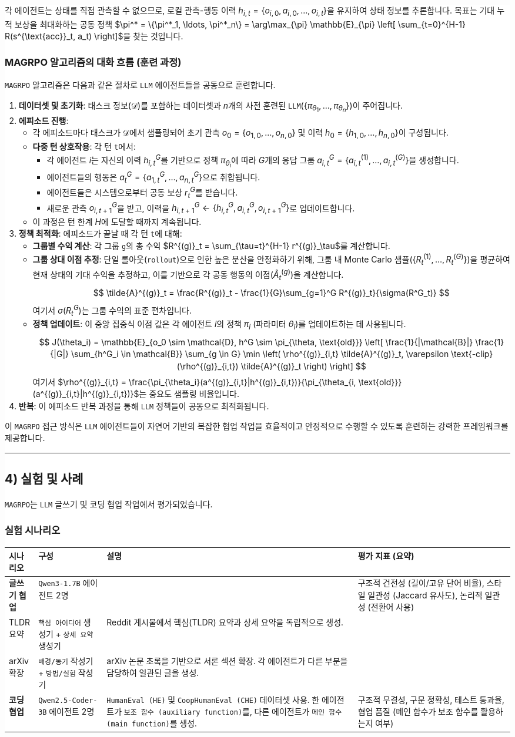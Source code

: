 각 에이전트는 상태를 직접 관측할 수 없으므로, 로컬 관측-행동 이력 $h_{i,t} = \{o_{i,0}, a_{i,0}, \ldots, o_{i,t}\}$을 유지하여 상태 정보를 추론합니다. 목표는 기대 누적 보상을 최대화하는 공동 정책 $\pi^* = \{\pi^*_1, \ldots, \pi^*_n\} = \arg\max_{\pi} \mathbb{E}_{\pi} \left[ \sum_{t=0}^{H-1} R(s^{\text{acc}}_t, a_t) \right]$을 찾는 것입니다.

### MAGRPO 알고리즘의 대화 흐름 (훈련 과정)

`MAGRPO` 알고리즘은 다음과 같은 절차로 `LLM` 에이전트들을 공동으로 훈련합니다.

1.  **데이터셋 및 초기화**: 태스크 정보($\mathcal{D}$)를 포함하는 데이터셋과 $n$개의 사전 훈련된 `LLM`($\{\pi_{\theta_1}, \ldots, \pi_{\theta_n}\}$)이 주어집니다.
2.  **에피소드 진행**:
    - 각 에피소드마다 태스크가 $\mathcal{D}$에서 샘플링되어 초기 관측 $o_0 = \{o_{1,0}, \ldots, o_{n,0}\}$ 및 이력 $h_0 = \{h_{1,0}, \ldots, h_{n,0}\}$이 구성됩니다.
    - **다중 턴 상호작용**: 각 턴 `t`에서:
      - 각 에이전트 $i$는 자신의 이력 $h^G_{i,t}$를 기반으로 정책 $\pi_{\theta_i}$에 따라 $G$개의 응답 그룹 $a^G_{i,t} = \{a^{(1)}_{i,t}, \ldots, a^{(G)}_{i,t}\}$을 생성합니다.
      - 에이전트들의 행동은 $a^G_t = \{a^G_{1,t}, \ldots, a^G_{n,t}\}$으로 취합됩니다.
      - 에이전트들은 시스템으로부터 공동 보상 $r^G_t$를 받습니다.
      - 새로운 관측 $o^G_{i,t+1}$을 받고, 이력을 $h^G_{i,t+1} \leftarrow \{h^G_{i,t}, a^G_{i,t}, o^G_{i,t+1}\}$로 업데이트합니다.
    - 이 과정은 턴 한계 $H$에 도달할 때까지 계속됩니다.
3.  **정책 최적화**: 에피소드가 끝날 때 각 턴 `t`에 대해:
    - **그룹별 수익 계산**: 각 그룹 `g`의 총 수익 $R^{(g)}_t = \sum_{\tau=t}^{H-1} r^{(g)}_\tau$를 계산합니다.
    - **그룹 상대 이점 추정**: 단일 롤아웃(`rollout`)으로 인한 높은 분산을 안정화하기 위해, 그룹 내 Monte Carlo 샘플($\{R^{(1)}_t, \ldots, R^{(G)}_t\}$)을 평균하여 현재 상태의 기대 수익을 추정하고, 이를 기반으로 각 공동 행동의 이점($\tilde{A}^{(g)}_t$)을 계산합니다.
      $$
      \tilde{A}^{(g)}_t = \frac{R^{(g)}_t - \frac{1}{G}\sum_{g=1}^G R^{(g)}_t}{\sigma(R^G_t)}
      $$
      여기서 $\sigma(R^G_t)$는 그룹 수익의 표준 편차입니다.
    - **정책 업데이트**: 이 중앙 집중식 이점 값은 각 에이전트 $i$의 정책 $\pi_i$ (파라미터 $\theta_i$)를 업데이트하는 데 사용됩니다.
      $$
      J(\theta_i) = \mathbb{E}_{o_0 \sim \mathcal{D}, h^G \sim \pi_{\theta, \text{old}}} \left[ \frac{1}{|\mathcal{B}|} \frac{1}{|G|} \sum_{h^G_i \in \mathcal{B}} \sum_{g \in G} \min \left( \rho^{(g)}_{i,t} \tilde{A}^{(g)}_t, \varepsilon \text{-clip}(\rho^{(g)}_{i,t}) \tilde{A}^{(g)}_t \right) \right]
      $$
      여기서 $\rho^{(g)}_{i,t} = \frac{\pi_{\theta_i}(a^{(g)}_{i,t}|h^{(g)}_{i,t})}{\pi_{\theta_{i, \text{old}}}(a^{(g)}_{i,t}|h^{(g)}_{i,t})}$는 중요도 샘플링 비율입니다.
4.  **반복**: 이 에피소드 반복 과정을 통해 `LLM` 정책들이 공동으로 최적화됩니다.

이 `MAGRPO` 접근 방식은 `LLM` 에이전트들이 자연어 기반의 복잡한 협업 작업을 효율적이고 안정적으로 수행할 수 있도록 훈련하는 강력한 프레임워크를 제공합니다.

---

## 4) 실험 및 사례

`MAGRPO`는 `LLM` 글쓰기 및 코딩 협업 작업에서 평가되었습니다.

### 실험 시나리오

| 시나리오        | 구성                                        | 설명                                                                                                                                                           | 평가 지표 (요약)                                                                                 |
| :-------------- | :------------------------------------------ | :------------------------------------------------------------------------------------------------------------------------------------------------------------- | :----------------------------------------------------------------------------------------------- |
| **글쓰기 협업** | `Qwen3-1.7B` 에이전트 2명                   |                                                                                                                                                                | 구조적 건전성 (길이/고유 단어 비율), 스타일 일관성 (Jaccard 유사도), 논리적 일관성 (전환어 사용) |
| TLDR 요약       | `핵심 아이디어` 생성기 + `상세 요약` 생성기 | Reddit 게시물에서 핵심(TLDR) 요약과 상세 요약을 독립적으로 생성.                                                                                               |                                                                                                  |
| arXiv 확장      | `배경/동기` 작성기 + `방법/실험` 작성기     | arXiv 논문 초록을 기반으로 서론 섹션 확장. 각 에이전트가 다른 부분을 담당하여 일관된 글을 생성.                                                                |                                                                                                  |
| **코딩 협업**   | `Qwen2.5-Coder-3B` 에이전트 2명             | `HumanEval (HE)` 및 `CoopHumanEval (CHE)` 데이터셋 사용. 한 에이전트가 `보조 함수 (auxiliary function)`를, 다른 에이전트가 `메인 함수 (main function)`를 생성. | 구조적 무결성, 구문 정확성, 테스트 통과율, 협업 품질 (메인 함수가 보조 함수를 활용하는지 여부)   |

